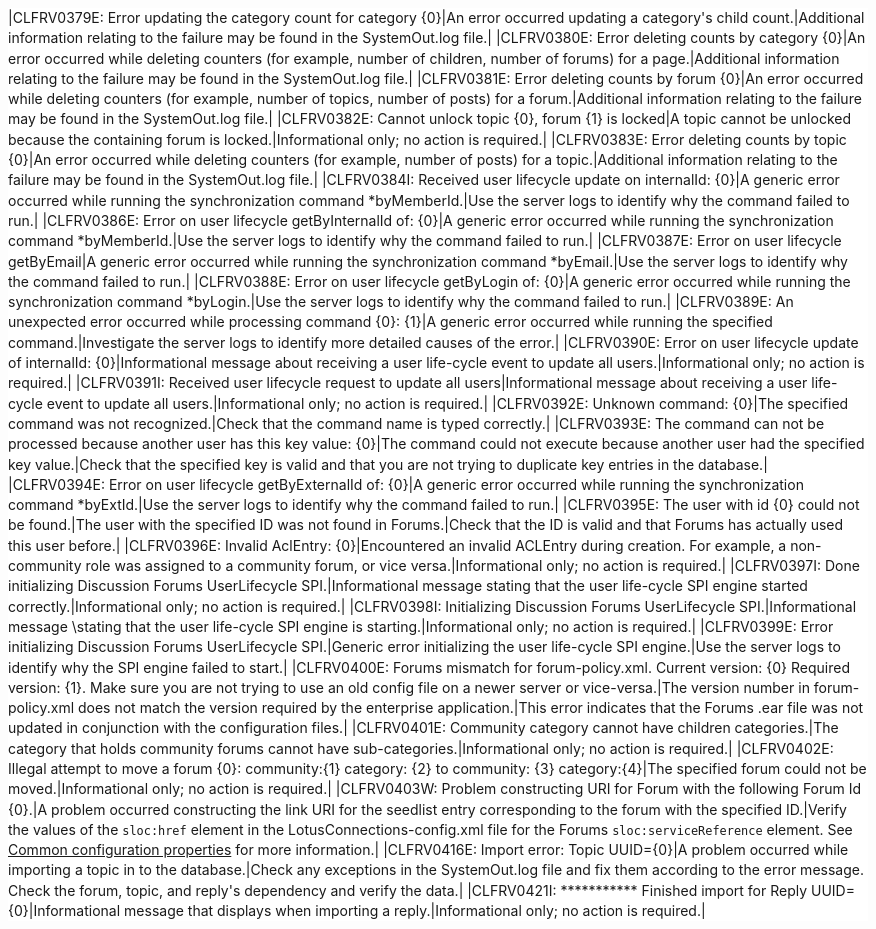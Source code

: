 |CLFRV0379E: Error updating the category count for category \{0\}|An error occurred updating a category's child count.|Additional information relating to the failure may be found in the SystemOut.log file.|
|CLFRV0380E: Error deleting counts by category \{0\}|An error occurred while deleting counters \(for example, number of children, number of forums\) for a page.|Additional information relating to the failure may be found in the SystemOut.log file.|
|CLFRV0381E: Error deleting counts by forum \{0\}|An error occurred while deleting counters \(for example, number of topics, number of posts\) for a forum.|Additional information relating to the failure may be found in the SystemOut.log file.|
|CLFRV0382E: Cannot unlock topic \{0\}, forum \{1\} is locked|A topic cannot be unlocked because the containing forum is locked.|Informational only; no action is required.|
|CLFRV0383E: Error deleting counts by topic \{0\}|An error occurred while deleting counters \(for example, number of posts\) for a topic.|Additional information relating to the failure may be found in the SystemOut.log file.|
|CLFRV0384I: Received user lifecycle update on internalId: \{0\}|A generic error occurred while running the synchronization command \*byMemberId.|Use the server logs to identify why the command failed to run.|
|CLFRV0386E: Error on user lifecycle getByInternalId of: \{0\}|A generic error occurred while running the synchronization command \*byMemberId.|Use the server logs to identify why the command failed to run.|
|CLFRV0387E: Error on user lifecycle getByEmail|A generic error occurred while running the synchronization command \*byEmail.|Use the server logs to identify why the command failed to run.|
|CLFRV0388E: Error on user lifecycle getByLogin of: \{0\}|A generic error occurred while running the synchronization command \*byLogin.|Use the server logs to identify why the command failed to run.|
|CLFRV0389E: An unexpected error occurred while processing command \{0\}: \{1\}|A generic error occurred while running the specified command.|Investigate the server logs to identify more detailed causes of the error.|
|CLFRV0390E: Error on user lifecycle update of internalId: \{0\}|Informational message about receiving a user life-cycle event to update all users.|Informational only; no action is required.|
|CLFRV0391I: Received user lifecycle request to update all users|Informational message about receiving a user life-cycle event to update all users.|Informational only; no action is required.|
|CLFRV0392E: Unknown command: \{0\}|The specified command was not recognized.|Check that the command name is typed correctly.|
|CLFRV0393E: The command can not be processed because another user has this key value: \{0\}|The command could not execute because another user had the specified key value.|Check that the specified key is valid and that you are not trying to duplicate key entries in the database.|
|CLFRV0394E: Error on user lifecycle getByExternalId of: \{0\}|A generic error occurred while running the synchronization command \*byExtId.|Use the server logs to identify why the command failed to run.|
|CLFRV0395E: The user with id \{0\} could not be found.|The user with the specified ID was not found in Forums.|Check that the ID is valid and that Forums has actually used this user before.|
|CLFRV0396E: Invalid AclEntry: \{0\}|Encountered an invalid ACLEntry during creation. For example, a non-community role was assigned to a community forum, or vice versa.|Informational only; no action is required.|
|CLFRV0397I: Done initializing Discussion Forums UserLifecycle SPI.|Informational message stating that the user life-cycle SPI engine started correctly.|Informational only; no action is required.|
|CLFRV0398I: Initializing Discussion Forums UserLifecycle SPI.|Informational message \\stating that the user life-cycle SPI engine is starting.|Informational only; no action is required.|
|CLFRV0399E: Error initializing Discussion Forums UserLifecycle SPI.|Generic error initializing the user life-cycle SPI engine.|Use the server logs to identify why the SPI engine failed to start.|
|CLFRV0400E: Forums mismatch for forum-policy.xml. Current version: \{0\} Required version: \{1\}. Make sure you are not trying to use an old config file on a newer server or vice-versa.|The version number in forum-policy.xml does not match the version required by the enterprise application.|This error indicates that the Forums .ear file was not updated in conjunction with the configuration files.|
|CLFRV0401E: Community category cannot have children categories.|The category that holds community forums cannot have sub-categories.|Informational only; no action is required.|
|CLFRV0402E: Illegal attempt to move a forum \{0\}: community:\{1\} category: \{2\} to community: \{3\} category:\{4\}|The specified forum could not be moved.|Informational only; no action is required.|
|CLFRV0403W: Problem constructing URI for Forum with the following Forum Id \{0\}.|A problem occurred constructing the link URI for the seedlist entry corresponding to the forum with the specified ID.|Verify the values of the `sloc:href` element in the LotusConnections-config.xml file for the Forums `sloc:serviceReference` element. See [Common configuration properties](../admin/r_admin_common_props.md) for more information.|
|CLFRV0416E: Import error: Topic UUID=\{0\}|A problem occurred while importing a topic in to the database.|Check any exceptions in the SystemOut.log file and fix them according to the error message. Check the forum, topic, and reply's dependency and verify the data.|
|CLFRV0421I: \*\*\*\*\*\*\*\*\*\*\* Finished import for Reply UUID=\{0\}|Informational message that displays when importing a reply.|Informational only; no action is required.|